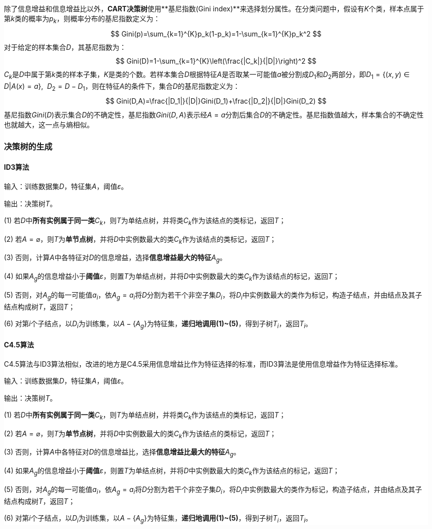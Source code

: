 除了信息增益和信息增益比以外，**CART决策树**使用**基尼指数(Gini index)**来选择划分属性。在分类问题中，假设有$K$个类，样本点属于第$k$类的概率为$p_k$，则概率分布的基尼指数定义为：
$$
Gini(p)=\sum_{k=1}^{K}p_k(1-p_k)=1-\sum_{k=1}^{K}p_k^2
$$
对于给定的样本集合$D$，其基尼指数为：
$$
Gini(D)=1-\sum_{k=1}^{K}\left(\frac{|C_k|}{|D|}\right)^2
$$
$C_k$是$D$中属于第$k$类的样本子集，$K$是类的个数。若样本集合$D$根据特征$A$是否取某一可能值$a$被分割成$D_1$和$D_2$两部分，即$D_1=\{(x,y)\in D|A(x)=a\},\ \ D_2=D-D_1$，则在特征$A$的条件下，集合$D$的基尼指数定义为：
$$
Gini(D,A)=\frac{|D_1|}{|D|}Gini(D_1)+\frac{|D_2|}{|D|}Gini(D_2)
$$
基尼指数$Gini(D)$表示集合$D$的不确定性，基尼指数$Gini(D,A)$表示经$A=a$分割后集合$D$的不确定性。基尼指数值越大，样本集合的不确定性也就越大，这一点与熵相似。

### 决策树的生成

#### ID3算法


输入：训练数据集$D$，特征集$A$，阈值$\varepsilon$。

输出：决策树$T$。

(1) 若$D$中**所有实例属于同一类**$C_k$，则$T$为单结点树，并将类$C_k$作为该结点的类标记，返回$T$；

(2) 若$A=\varnothing$，则$T$为**单节点树**，并将$D$中实例数最大的类$C_k$作为该结点的类标记，返回$T$；

(3) 否则，计算$A$中各特征对$D$的信息增益，选择**信息增益最大的特征**$A_g$。

(4) 如果$A_g$的信息增益小于**阈值**$\varepsilon$，则置$T$为单结点树，并将$D$中实例数最大的类$C_k$作为该结点的标记，返回$T$；

(5) 否则，对$A_g$的每一可能值$a_i$，依$A_g=a_i$将$D$分割为若干个非空子集$D_i$，将$D_i$中实例数最大的类作为标记，构造子结点，并由结点及其子结点构成树$T$，返回$T$；

(6) 对第$i$个子结点，以$D_i$为训练集，以$A-\{A_g\}$为特征集，**递归地调用(1)~(5)**，得到子树$T_i$，返回$T_i$。

#### C4.5算法

C4.5算法与ID3算法相似，改进的地方是C4.5采用信息增益比作为特征选择的标准，而ID3算法是使用信息增益作为特征选择标准。

输入：训练数据集$D$，特征集$A$，阈值$\varepsilon$。

输出：决策树$T$。

(1) 若$D$中**所有实例属于同一类**$C_k$，则$T$为单结点树，并将类$C_k$作为该结点的类标记，返回$T$；

(2) 若$A=\varnothing$，则$T$为**单节点树**，并将$D$中实例数最大的类$C_k$作为该结点的类标记，返回$T$；

(3) 否则，计算$A$中各特征对$D$的信息增益比，选择**信息增益比最大的特征**$A_g$。

(4) 如果$A_g$的信息增益小于**阈值**$\varepsilon$，则置$T$为单结点树，并将$D$中实例数最大的类$C_k$作为该结点的标记，返回$T$；

(5) 否则，对$A_g$的每一可能值$a_i$，依$A_g=a_i$将$D$分割为若干个非空子集$D_i$，将$D_i$中实例数最大的类作为标记，构造子结点，并由结点及其子结点构成树$T$，返回$T$；

(6) 对第$i$个子结点，以$D_i$为训练集，以$A-\{A_g\}$为特征集，**递归地调用(1)~(5)**，得到子树$T_i$，返回$T_i$。
